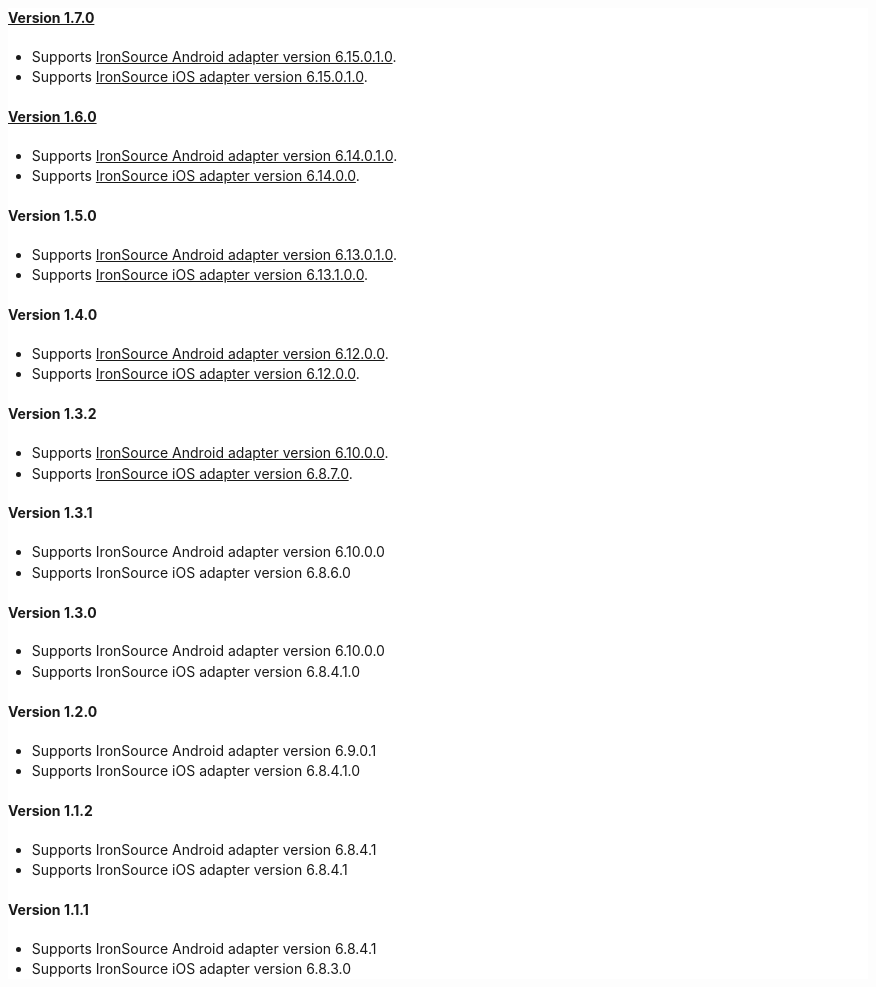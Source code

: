 #### [Version 1.7.0](https://dl.google.com/googleadmobadssdk/mediation/unity/ironsource/IronSourceUnityAdapter-1.7.0.zip)
- Supports [IronSource Android adapter version 6.15.0.1.0](https://github.com/googleads/googleads-mobile-android-mediation/blob/main/ThirdPartyAdapters/ironsource/CHANGELOG.md#version-615010).
- Supports [IronSource iOS adapter version 6.15.0.1.0](https://github.com/googleads/googleads-mobile-ios-mediation/blob/main/adapters/IronSource/CHANGELOG.md#version-615010).

#### [Version 1.6.0](https://dl.google.com/googleadmobadssdk/mediation/unity/ironsource/IronSourceUnityAdapter-1.6.0.zip)
- Supports [IronSource Android adapter version 6.14.0.1.0](https://github.com/googleads/googleads-mobile-android-mediation/blob/main/ThirdPartyAdapters/ironsource/CHANGELOG.md#version-614010).
- Supports [IronSource iOS adapter version 6.14.0.0](https://github.com/googleads/googleads-mobile-ios-mediation/blob/main/adapters/IronSource/CHANGELOG.md#version-61400).

#### Version 1.5.0
- Supports [IronSource Android adapter version 6.13.0.1.0](https://github.com/googleads/googleads-mobile-android-mediation/blob/main/ThirdPartyAdapters/ironsource/CHANGELOG.md#version-613010).
- Supports [IronSource iOS adapter version 6.13.1.0.0](https://github.com/googleads/googleads-mobile-ios-mediation/blob/main/adapters/IronSource/CHANGELOG.md#version-613010).

#### Version 1.4.0
- Supports [IronSource Android adapter version 6.12.0.0](https://github.com/googleads/googleads-mobile-android-mediation/blob/main/ThirdPartyAdapters/ironsource/CHANGELOG.md#version-61200).
- Supports [IronSource iOS adapter version 6.12.0.0](https://github.com/googleads/googleads-mobile-ios-mediation/blob/main/adapters/IronSource/CHANGELOG.md#version-61200).

#### Version 1.3.2
- Supports [IronSource Android adapter version 6.10.0.0](https://github.com/googleads/googleads-mobile-android-mediation/blob/main/ThirdPartyAdapters/ironsource/CHANGELOG.md#version-61000).
- Supports [IronSource iOS adapter version 6.8.7.0](https://github.com/googleads/googleads-mobile-ios-mediation/blob/main/adapters/IronSource/CHANGELOG.md#version-6870).

#### Version 1.3.1
- Supports IronSource Android adapter version 6.10.0.0
- Supports IronSource iOS adapter version 6.8.6.0

#### Version 1.3.0
- Supports IronSource Android adapter version 6.10.0.0
- Supports IronSource iOS adapter version 6.8.4.1.0

#### Version 1.2.0
- Supports IronSource Android adapter version 6.9.0.1
- Supports IronSource iOS adapter version 6.8.4.1.0

#### Version 1.1.2
- Supports IronSource Android adapter version 6.8.4.1
- Supports IronSource iOS adapter version 6.8.4.1

#### Version 1.1.1
- Supports IronSource Android adapter version 6.8.4.1
- Supports IronSource iOS adapter version 6.8.3.0

